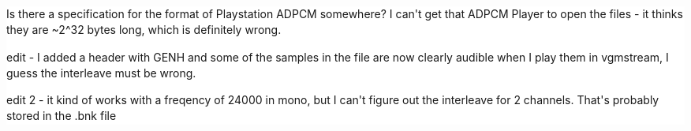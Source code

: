 Is there a specification for the format of Playstation ADPCM somewhere? I can't get that ADPCM Player to open the files - it thinks they are ~2^32 bytes long, which is definitely wrong.

edit - I added a header with GENH and some of the samples in the file are now clearly audible when I play them in vgmstream, I guess the interleave must be wrong.

edit 2 - it kind of works with a freqency of 24000 in mono, but I can't figure out the interleave for 2 channels. That's probably stored in the .bnk file
